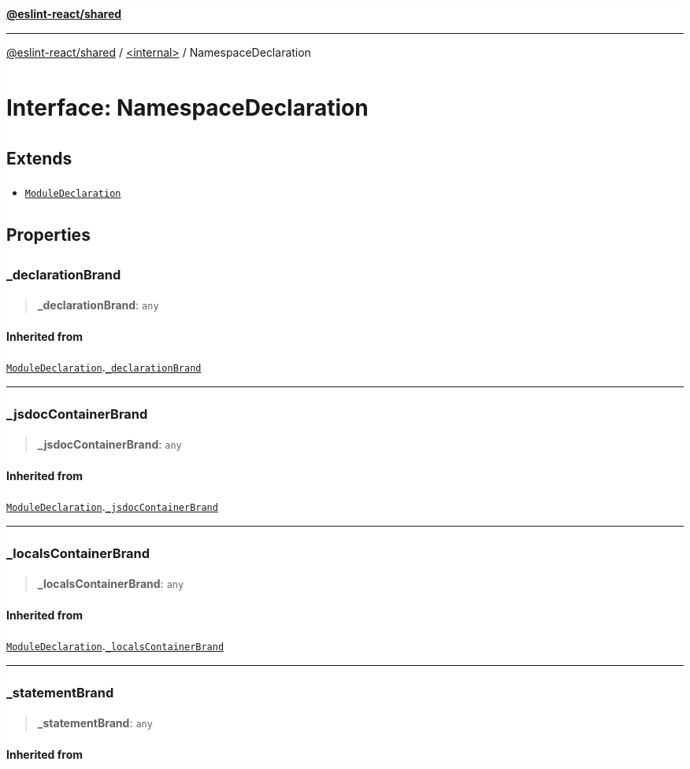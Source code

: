 [**@eslint-react/shared**](../../README.md)

***

[@eslint-react/shared](../../README.md) / [\<internal\>](../README.md) / NamespaceDeclaration

# Interface: NamespaceDeclaration

## Extends

- [`ModuleDeclaration`](ModuleDeclaration.md)

## Properties

### \_declarationBrand

> **\_declarationBrand**: `any`

#### Inherited from

[`ModuleDeclaration`](ModuleDeclaration.md).[`_declarationBrand`](ModuleDeclaration.md#_declarationbrand)

***

### \_jsdocContainerBrand

> **\_jsdocContainerBrand**: `any`

#### Inherited from

[`ModuleDeclaration`](ModuleDeclaration.md).[`_jsdocContainerBrand`](ModuleDeclaration.md#_jsdoccontainerbrand)

***

### \_localsContainerBrand

> **\_localsContainerBrand**: `any`

#### Inherited from

[`ModuleDeclaration`](ModuleDeclaration.md).[`_localsContainerBrand`](ModuleDeclaration.md#_localscontainerbrand)

***

### \_statementBrand

> **\_statementBrand**: `any`

#### Inherited from
